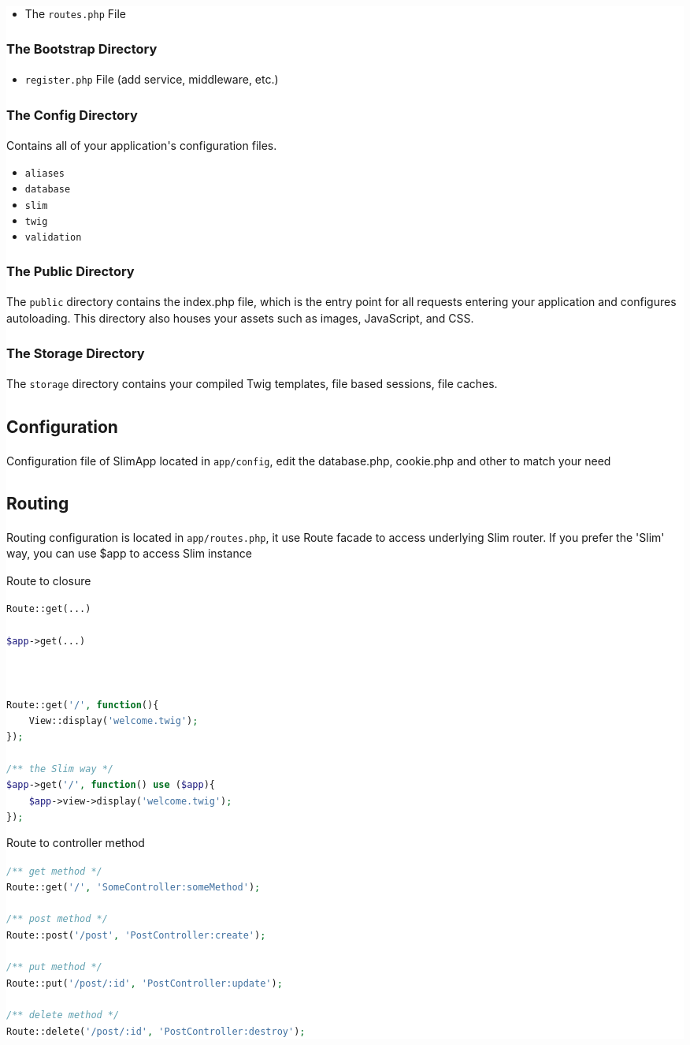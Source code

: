 - The `routes.php` File

### The Bootstrap Directory
- `register.php` File (add service, middleware, etc.)

### The Config Directory
Contains all of your application's configuration files. 
- `aliases`
- `database`
- `slim`
- `twig`
- `validation`

### The Public Directory
The `public` directory contains the index.php file, which is the entry point for all requests entering your application and configures autoloading. This directory also houses your assets such as images, JavaScript, and CSS.

### The Storage Directory
The `storage` directory contains your compiled Twig templates, file based sessions, file caches.

## Configuration
Configuration file of SlimApp located in ```app/config```, edit the database.php, cookie.php and other to match your need

## Routing
Routing configuration is located in ```app/routes.php```, it use Route facade to access underlying Slim router.
If you prefer the 'Slim' way, you can use $app to access Slim instance

Route to closure
```php
Route::get(...)

$app->get(...)



Route::get('/', function(){
    View::display('welcome.twig');
});

/** the Slim way */
$app->get('/', function() use ($app){
    $app->view->display('welcome.twig');
});
```

Route to controller method
```php
/** get method */
Route::get('/', 'SomeController:someMethod');

/** post method */
Route::post('/post', 'PostController:create');

/** put method */
Route::put('/post/:id', 'PostController:update');

/** delete method */
Route::delete('/post/:id', 'PostController:destroy');
```
